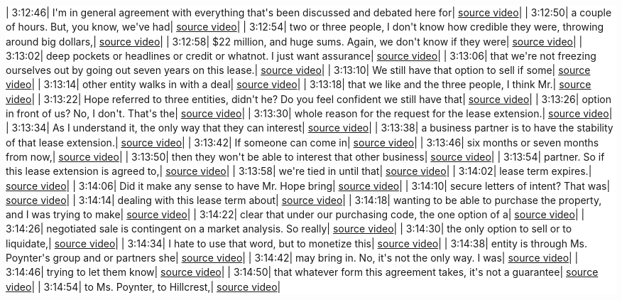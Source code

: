 | 3:12:46| I'm in general agreement with everything that's been discussed and debated here for| [source video](https://archive.org/details/cocom090223?start=11566)|
| 3:12:50| a couple of hours. But, you know, we've had| [source video](https://archive.org/details/cocom090223?start=11570)|
| 3:12:54| two or three people, I don't know how credible they were, throwing around big dollars,| [source video](https://archive.org/details/cocom090223?start=11574)|
| 3:12:58| $22 million, and huge sums. Again, we don't know if they were| [source video](https://archive.org/details/cocom090223?start=11578)|
| 3:13:02| deep pockets or headlines or credit or whatnot. I just want assurance| [source video](https://archive.org/details/cocom090223?start=11582)|
| 3:13:06| that we're not freezing ourselves out by going out seven years on this lease.| [source video](https://archive.org/details/cocom090223?start=11586)|
| 3:13:10| We still have that option to sell if some| [source video](https://archive.org/details/cocom090223?start=11590)|
| 3:13:14| other entity walks in with a deal| [source video](https://archive.org/details/cocom090223?start=11594)|
| 3:13:18| that we like and the three people, I think Mr.| [source video](https://archive.org/details/cocom090223?start=11598)|
| 3:13:22| Hope referred to three entities, didn't he? Do you feel confident we still have that| [source video](https://archive.org/details/cocom090223?start=11602)|
| 3:13:26| option in front of us? No, I don't. That's the| [source video](https://archive.org/details/cocom090223?start=11606)|
| 3:13:30| whole reason for the request for the lease extension.| [source video](https://archive.org/details/cocom090223?start=11610)|
| 3:13:34| As I understand it, the only way that they can interest| [source video](https://archive.org/details/cocom090223?start=11614)|
| 3:13:38| a business partner is to have the stability of that lease extension.| [source video](https://archive.org/details/cocom090223?start=11618)|
| 3:13:42| If someone can come in| [source video](https://archive.org/details/cocom090223?start=11622)|
| 3:13:46| six months or seven months from now,| [source video](https://archive.org/details/cocom090223?start=11626)|
| 3:13:50| then they won't be able to interest that other business| [source video](https://archive.org/details/cocom090223?start=11630)|
| 3:13:54| partner. So if this lease extension is agreed to,| [source video](https://archive.org/details/cocom090223?start=11634)|
| 3:13:58| we're tied in until that| [source video](https://archive.org/details/cocom090223?start=11638)|
| 3:14:02| lease term expires.| [source video](https://archive.org/details/cocom090223?start=11642)|
| 3:14:06| Did it make any sense to have Mr. Hope bring| [source video](https://archive.org/details/cocom090223?start=11646)|
| 3:14:10| secure letters of intent? That was| [source video](https://archive.org/details/cocom090223?start=11650)|
| 3:14:14| dealing with this lease term about| [source video](https://archive.org/details/cocom090223?start=11654)|
| 3:14:18| wanting to be able to purchase the property, and I was trying to make| [source video](https://archive.org/details/cocom090223?start=11658)|
| 3:14:22| clear that under our purchasing code, the one option of a| [source video](https://archive.org/details/cocom090223?start=11662)|
| 3:14:26| negotiated sale is contingent on a market analysis. So really| [source video](https://archive.org/details/cocom090223?start=11666)|
| 3:14:30| the only option to sell or to liquidate,| [source video](https://archive.org/details/cocom090223?start=11670)|
| 3:14:34| I hate to use that word, but to monetize this| [source video](https://archive.org/details/cocom090223?start=11674)|
| 3:14:38| entity is through Ms. Poynter's group and or partners she| [source video](https://archive.org/details/cocom090223?start=11678)|
| 3:14:42| may bring in. No, it's not the only way. I was| [source video](https://archive.org/details/cocom090223?start=11682)|
| 3:14:46| trying to let them know| [source video](https://archive.org/details/cocom090223?start=11686)|
| 3:14:50| that whatever form this agreement takes, it's not a guarantee| [source video](https://archive.org/details/cocom090223?start=11690)|
| 3:14:54| to Ms. Poynter, to Hillcrest,| [source video](https://archive.org/details/cocom090223?start=11694)|
